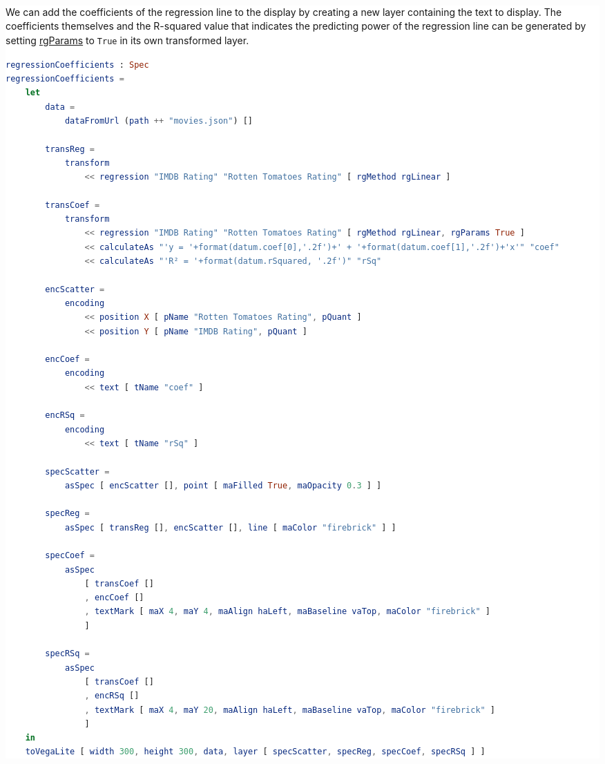 We can add the coefficients of the regression line to the display by creating a new layer containing the text to display. The coefficients themselves and the R-squared value that indicates the predicting power of the regression line can be generated by setting [rgParams](https://package.elm-lang.org/packages/gicentre/elm-vegalite/latest/VegaLite#rgParams) to `True` in its own transformed layer.

```elm {v l}
regressionCoefficients : Spec
regressionCoefficients =
    let
        data =
            dataFromUrl (path ++ "movies.json") []

        transReg =
            transform
                << regression "IMDB Rating" "Rotten Tomatoes Rating" [ rgMethod rgLinear ]

        transCoef =
            transform
                << regression "IMDB Rating" "Rotten Tomatoes Rating" [ rgMethod rgLinear, rgParams True ]
                << calculateAs "'y = '+format(datum.coef[0],'.2f')+' + '+format(datum.coef[1],'.2f')+'x'" "coef"
                << calculateAs "'R² = '+format(datum.rSquared, '.2f')" "rSq"

        encScatter =
            encoding
                << position X [ pName "Rotten Tomatoes Rating", pQuant ]
                << position Y [ pName "IMDB Rating", pQuant ]

        encCoef =
            encoding
                << text [ tName "coef" ]

        encRSq =
            encoding
                << text [ tName "rSq" ]

        specScatter =
            asSpec [ encScatter [], point [ maFilled True, maOpacity 0.3 ] ]

        specReg =
            asSpec [ transReg [], encScatter [], line [ maColor "firebrick" ] ]

        specCoef =
            asSpec
                [ transCoef []
                , encCoef []
                , textMark [ maX 4, maY 4, maAlign haLeft, maBaseline vaTop, maColor "firebrick" ]
                ]

        specRSq =
            asSpec
                [ transCoef []
                , encRSq []
                , textMark [ maX 4, maY 20, maAlign haLeft, maBaseline vaTop, maColor "firebrick" ]
                ]
    in
    toVegaLite [ width 300, height 300, data, layer [ specScatter, specReg, specCoef, specRSq ] ]
```
